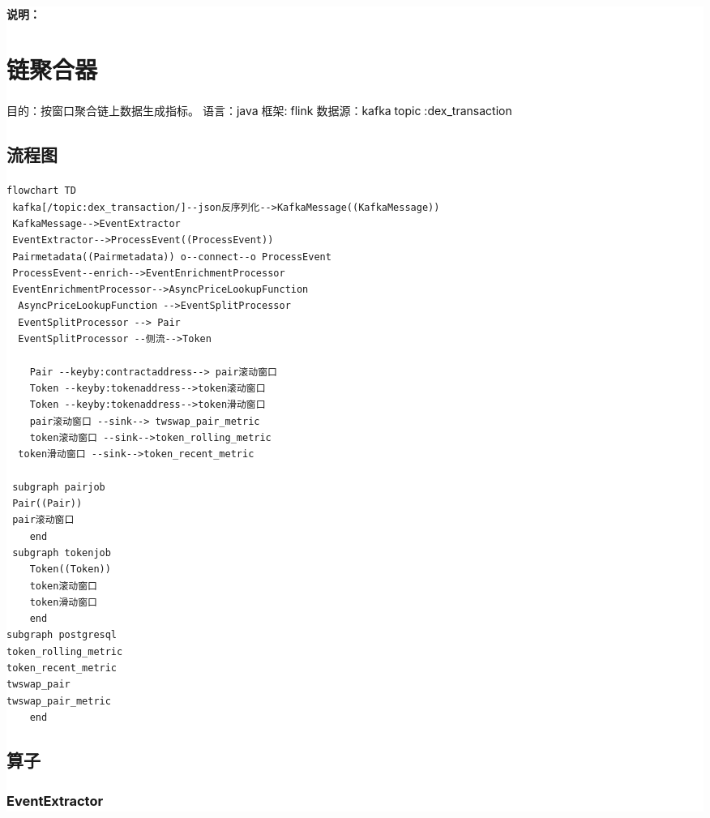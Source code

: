**说明：**


# 链聚合器
目的：按窗口聚合链上数据生成指标。
语言：java
框架: flink
数据源：kafka topic :dex_transaction
## 流程图

```mermaid
flowchart TD
 kafka[/topic:dex_transaction/]--json反序列化-->KafkaMessage((KafkaMessage))
 KafkaMessage-->EventExtractor
 EventExtractor-->ProcessEvent((ProcessEvent))
 Pairmetadata((Pairmetadata)) o--connect--o ProcessEvent
 ProcessEvent--enrich-->EventEnrichmentProcessor
 EventEnrichmentProcessor-->AsyncPriceLookupFunction
  AsyncPriceLookupFunction -->EventSplitProcessor
  EventSplitProcessor --> Pair
  EventSplitProcessor --侧流-->Token
	
	Pair --keyby:contractaddress--> pair滚动窗口
	Token --keyby:tokenaddress-->token滚动窗口
	Token --keyby:tokenaddress-->token滑动窗口
	pair滚动窗口 --sink--> twswap_pair_metric
	token滚动窗口 --sink-->token_rolling_metric
  token滑动窗口 --sink-->token_recent_metric
	 
 subgraph pairjob
 Pair((Pair))
 pair滚动窗口
    end
 subgraph tokenjob
    Token((Token))
    token滚动窗口
    token滑动窗口
    end
subgraph postgresql
token_rolling_metric
token_recent_metric
twswap_pair
twswap_pair_metric
    end

```

## 算子

### EventExtractor
